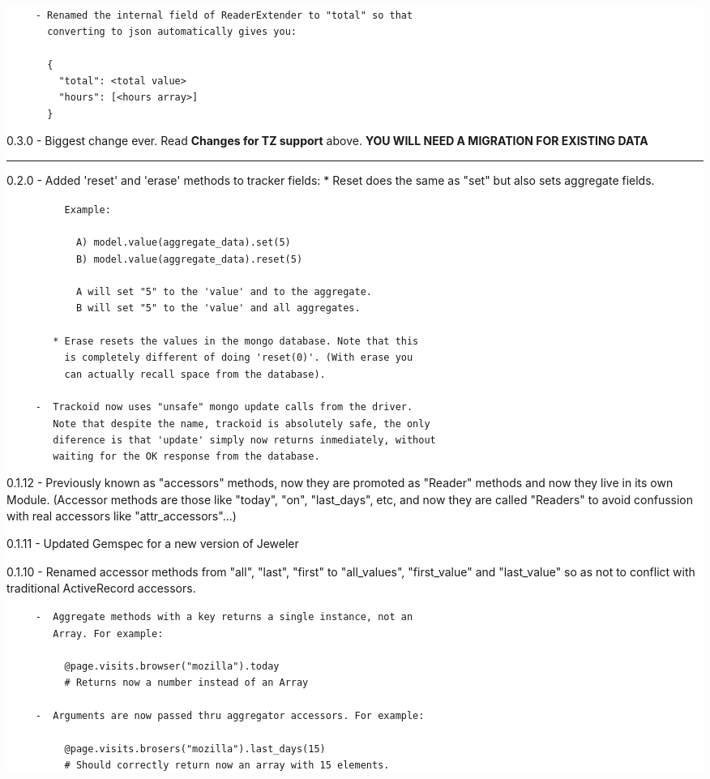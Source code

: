          - Renamed the internal field of ReaderExtender to "total" so that
           converting to json automatically gives you:
           
           {
             "total": <total value>
             "hours": [<hours array>]
           }

  0.3.0  -  Biggest change ever. Read <b>Changes for TZ support</b> above.
            <b>YOU WILL NEED A MIGRATION FOR EXISTING DATA</b>

  ------

  0.2.0  -  Added 'reset' and 'erase' methods to tracker fields:
            * Reset does the same as "set" but also sets aggregate fields.

              Example:
              
                A) model.value(aggregate_data).set(5)
                B) model.value(aggregate_data).reset(5)
                
                A will set "5" to the 'value' and to the aggregate.
                B will set "5" to the 'value' and all aggregates.
                
            * Erase resets the values in the mongo database. Note that this
              is completely different of doing 'reset(0)'. (With erase you
              can actually recall space from the database).

         -  Trackoid now uses "unsafe" mongo update calls from the driver.
            Note that despite the name, trackoid is absolutely safe, the only
            diference is that 'update' simply now returns inmediately, without
            waiting for the OK response from the database.

  0.1.12 -  Previously known as "accessors" methods, now they are promoted as
            "Reader" methods and now they live in its own Module.
            (Accessor methods are those like "today", "on", "last_days", etc,
            and now they are called "Readers" to avoid confussion with real
            accessors like "attr_accessors"...)

  0.1.11 -  Updated Gemspec for a new version of Jeweler

  0.1.10 -  Renamed accessor methods from "all", "last", "first" to
            "all_values", "first_value" and "last_value" so as not to
            conflict with traditional ActiveRecord accessors.

         -  Aggregate methods with a key returns a single instance, not an
            Array. For example:

              @page.visits.browser("mozilla").today
              # Returns now a number instead of an Array

         -  Arguments are now passed thru aggregator accessors. For example:

              @page.visits.brosers("mozilla").last_days(15)
              # Should correctly return now an array with 15 elements.
